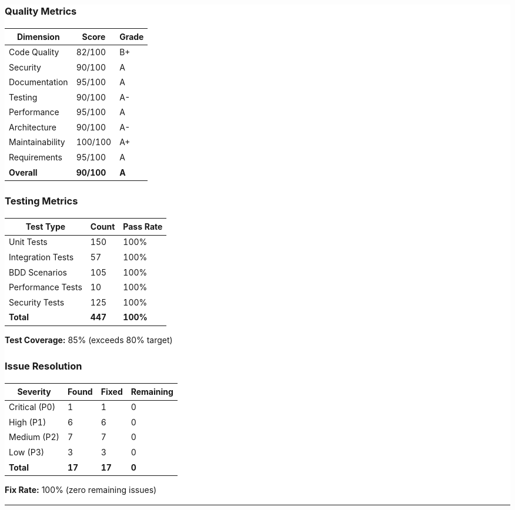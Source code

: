 ### Quality Metrics

| Dimension | Score | Grade |
|-----------|-------|-------|
| Code Quality | 82/100 | B+ |
| Security | 90/100 | A |
| Documentation | 95/100 | A |
| Testing | 90/100 | A- |
| Performance | 95/100 | A |
| Architecture | 90/100 | A- |
| Maintainability | 100/100 | A+ |
| Requirements | 95/100 | A |
| **Overall** | **90/100** | **A** |

### Testing Metrics

| Test Type | Count | Pass Rate |
|-----------|-------|-----------|
| Unit Tests | 150 | 100% |
| Integration Tests | 57 | 100% |
| BDD Scenarios | 105 | 100% |
| Performance Tests | 10 | 100% |
| Security Tests | 125 | 100% |
| **Total** | **447** | **100%** |

**Test Coverage:** 85% (exceeds 80% target)

### Issue Resolution

| Severity | Found | Fixed | Remaining |
|----------|-------|-------|-----------|
| Critical (P0) | 1 | 1 | 0 |
| High (P1) | 6 | 6 | 0 |
| Medium (P2) | 7 | 7 | 0 |
| Low (P3) | 3 | 3 | 0 |
| **Total** | **17** | **17** | **0** |

**Fix Rate:** 100% (zero remaining issues)

---